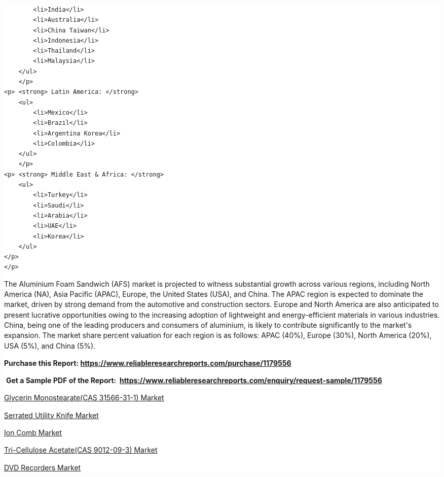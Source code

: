             <li>India</li>
            <li>Australia</li>
            <li>China Taiwan</li>
            <li>Indonesia</li>
            <li>Thailand</li>
            <li>Malaysia</li>
        </ul>
        </p> 
    <p> <strong> Latin America: </strong>
        <ul>
            <li>Mexico</li>
            <li>Brazil</li>
            <li>Argentina Korea</li>
            <li>Colombia</li>
        </ul>
        </p> 
    <p> <strong> Middle East & Africa: </strong>
        <ul>
            <li>Turkey</li>
            <li>Saudi</li>
            <li>Arabia</li>
            <li>UAE</li>
            <li>Korea</li>
        </ul>
    </p>
    </p>
<p><p>The Aluminium Foam Sandwich (AFS) market is projected to witness substantial growth across various regions, including North America (NA), Asia Pacific (APAC), Europe, the United States (USA), and China. The APAC region is expected to dominate the market, driven by strong demand from the automotive and construction sectors. Europe and North America are also anticipated to present lucrative opportunities owing to the increasing adoption of lightweight and energy-efficient materials in various industries. China, being one of the leading producers and consumers of aluminium, is likely to contribute significantly to the market's expansion. The market share percent valuation for each region is as follows: APAC (40%), Europe (30%), North America (20%), USA (5%), and China (5%).</p></p>
<p><strong>Purchase this Report: <a href="https://www.reliableresearchreports.com/purchase/1179556">https://www.reliableresearchreports.com/purchase/1179556</a></strong></p>
<p>&nbsp;<strong>Get a Sample PDF of the Report:&nbsp;&nbsp;<a href="https://www.reliableresearchreports.com/enquiry/request-sample/1179556">https://www.reliableresearchreports.com/enquiry/request-sample/1179556</a></strong></p>
<p><strong></strong></p>
<p><p><a href="https://github.com/WillieWoodard/Market-Research-Report-List-2/blob/main/glycerin-monostearatecas-31566-31-1-market.md">Glycerin Monostearate(CAS 31566-31-1) Market</a></p><p><a href="https://www.linkedin.com/pulse/serrated-utility-knife-market-challenges-opportunities-growth-xekge/">Serrated Utility Knife Market</a></p><p><a href="https://www.linkedin.com/pulse/ion-comb-market-research-report-unlocks-analysis-financial-hys3e/">Ion Comb Market</a></p><p><a href="https://github.com/BryceTownsendr/Market-Research-Report-List-2/blob/main/tri-cellulose-acetatecas-9012-09-3-market.md">Tri-Cellulose Acetate(CAS 9012-09-3) Market</a></p><p><a href="https://www.linkedin.com/pulse/dvd-recorders-market-share-amp-new-trends-analysis-report-5mnje/">DVD Recorders Market</a></p></p>